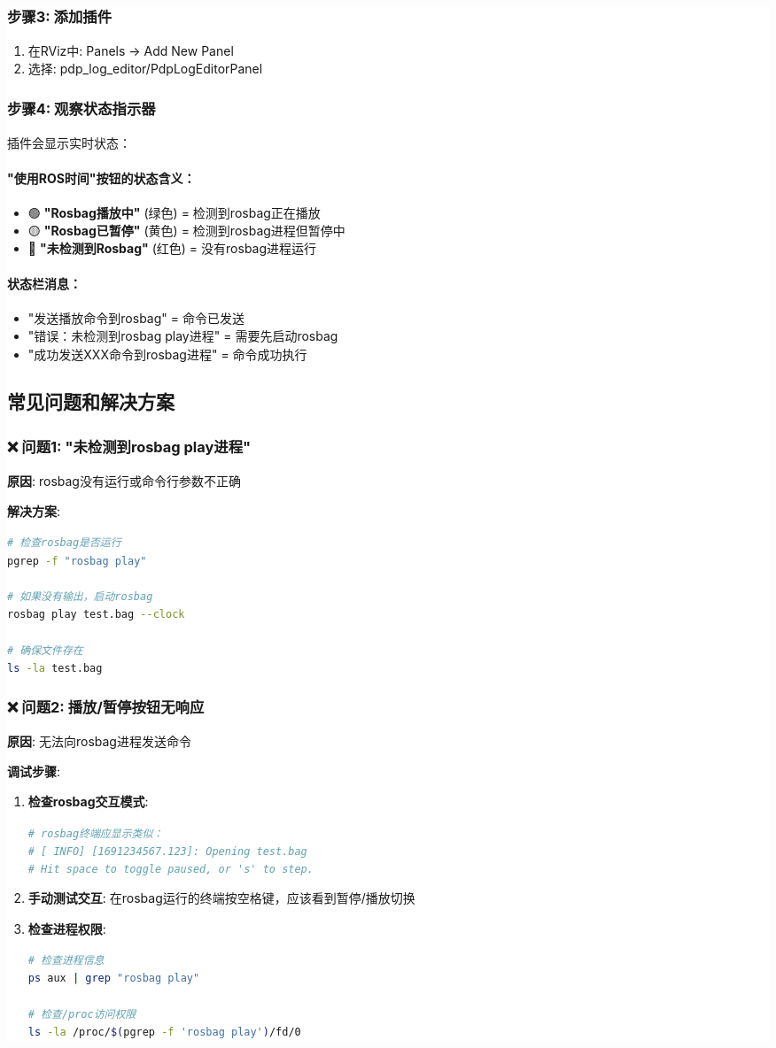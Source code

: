### 步骤3: 添加插件
1. 在RViz中: Panels → Add New Panel
2. 选择: pdp_log_editor/PdpLogEditorPanel

### 步骤4: 观察状态指示器

插件会显示实时状态：

#### "使用ROS时间"按钮的状态含义：
- 🟢 **"Rosbag播放中"** (绿色) = 检测到rosbag正在播放
- 🟡 **"Rosbag已暂停"** (黄色) = 检测到rosbag进程但暂停中
- 🔴 **"未检测到Rosbag"** (红色) = 没有rosbag进程运行

#### 状态栏消息：
- "发送播放命令到rosbag" = 命令已发送
- "错误：未检测到rosbag play进程" = 需要先启动rosbag
- "成功发送XXX命令到rosbag进程" = 命令成功执行

## 常见问题和解决方案

### ❌ 问题1: "未检测到rosbag play进程"
**原因**: rosbag没有运行或命令行参数不正确

**解决方案**:
```bash
# 检查rosbag是否运行
pgrep -f "rosbag play"

# 如果没有输出，启动rosbag
rosbag play test.bag --clock

# 确保文件存在
ls -la test.bag
```

### ❌ 问题2: 播放/暂停按钮无响应
**原因**: 无法向rosbag进程发送命令

**调试步骤**:
1. **检查rosbag交互模式**:
   ```bash
   # rosbag终端应显示类似：
   # [ INFO] [1691234567.123]: Opening test.bag
   # Hit space to toggle paused, or 's' to step.
   ```

2. **手动测试交互**:
   在rosbag运行的终端按空格键，应该看到暂停/播放切换

3. **检查进程权限**:
   ```bash
   # 检查进程信息
   ps aux | grep "rosbag play"
   
   # 检查/proc访问权限
   ls -la /proc/$(pgrep -f 'rosbag play')/fd/0
   ```
